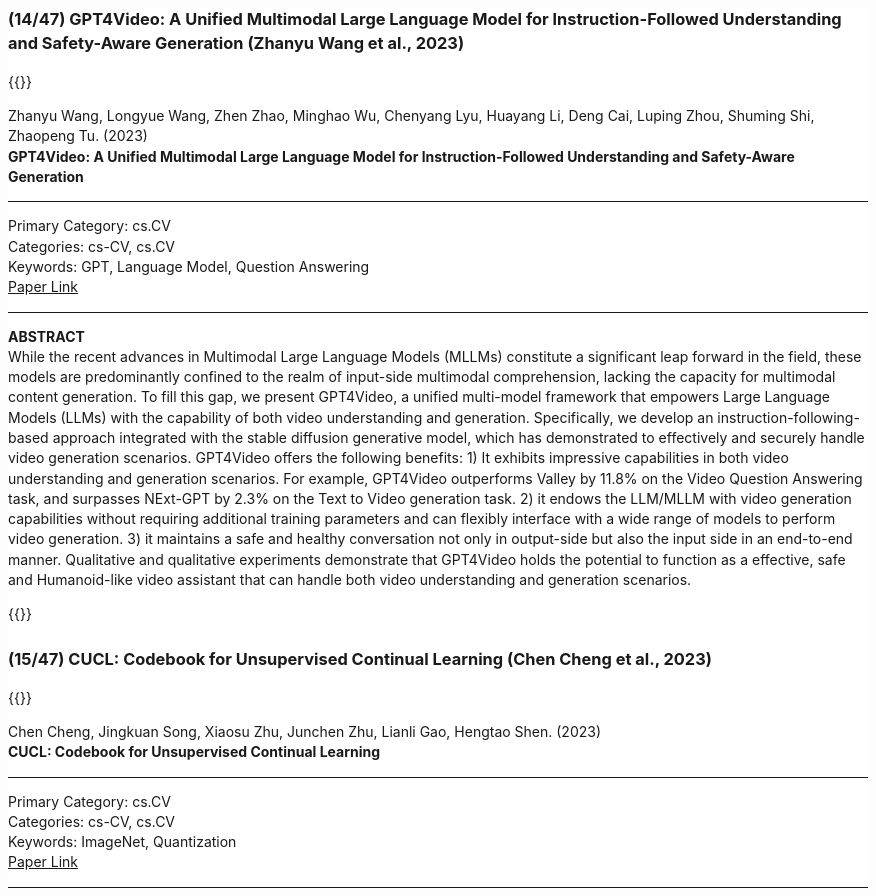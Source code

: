 
### (14/47) GPT4Video: A Unified Multimodal Large Language Model for lnstruction-Followed Understanding and Safety-Aware Generation (Zhanyu Wang et al., 2023)

{{<citation>}}

Zhanyu Wang, Longyue Wang, Zhen Zhao, Minghao Wu, Chenyang Lyu, Huayang Li, Deng Cai, Luping Zhou, Shuming Shi, Zhaopeng Tu. (2023)  
**GPT4Video: A Unified Multimodal Large Language Model for lnstruction-Followed Understanding and Safety-Aware Generation**  

---
Primary Category: cs.CV  
Categories: cs-CV, cs.CV  
Keywords: GPT, Language Model, Question Answering  
[Paper Link](http://arxiv.org/abs/2311.16511v1)  

---


**ABSTRACT**  
While the recent advances in Multimodal Large Language Models (MLLMs) constitute a significant leap forward in the field, these models are predominantly confined to the realm of input-side multimodal comprehension, lacking the capacity for multimodal content generation. To fill this gap, we present GPT4Video, a unified multi-model framework that empowers Large Language Models (LLMs) with the capability of both video understanding and generation. Specifically, we develop an instruction-following-based approach integrated with the stable diffusion generative model, which has demonstrated to effectively and securely handle video generation scenarios. GPT4Video offers the following benefits: 1) It exhibits impressive capabilities in both video understanding and generation scenarios. For example, GPT4Video outperforms Valley by 11.8\% on the Video Question Answering task, and surpasses NExt-GPT by 2.3\% on the Text to Video generation task. 2) it endows the LLM/MLLM with video generation capabilities without requiring additional training parameters and can flexibly interface with a wide range of models to perform video generation. 3) it maintains a safe and healthy conversation not only in output-side but also the input side in an end-to-end manner. Qualitative and qualitative experiments demonstrate that GPT4Video holds the potential to function as a effective, safe and Humanoid-like video assistant that can handle both video understanding and generation scenarios.

{{</citation>}}


### (15/47) CUCL: Codebook for Unsupervised Continual Learning (Chen Cheng et al., 2023)

{{<citation>}}

Chen Cheng, Jingkuan Song, Xiaosu Zhu, Junchen Zhu, Lianli Gao, Hengtao Shen. (2023)  
**CUCL: Codebook for Unsupervised Continual Learning**  

---
Primary Category: cs.CV  
Categories: cs-CV, cs.CV  
Keywords: ImageNet, Quantization  
[Paper Link](http://arxiv.org/abs/2311.14911v1)  

---